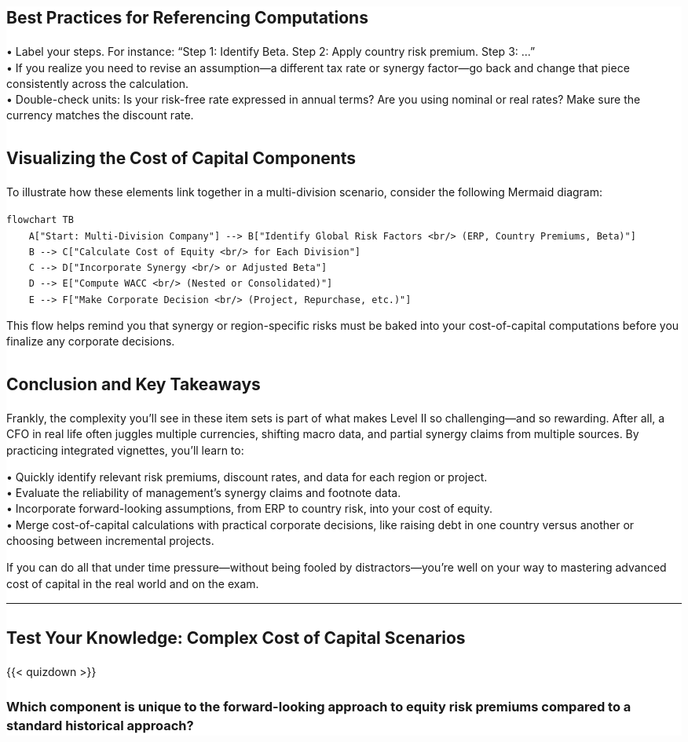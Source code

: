 ## Best Practices for Referencing Computations

• Label your steps. For instance: “Step 1: Identify Beta. Step 2: Apply country risk premium. Step 3: ...”  
• If you realize you need to revise an assumption—a different tax rate or synergy factor—go back and change that piece consistently across the calculation.  
• Double-check units: Is your risk-free rate expressed in annual terms? Are you using nominal or real rates? Make sure the currency matches the discount rate.  

## Visualizing the Cost of Capital Components

To illustrate how these elements link together in a multi-division scenario, consider the following Mermaid diagram:

```mermaid
flowchart TB
    A["Start: Multi-Division Company"] --> B["Identify Global Risk Factors <br/> (ERP, Country Premiums, Beta)"]
    B --> C["Calculate Cost of Equity <br/> for Each Division"]
    C --> D["Incorporate Synergy <br/> or Adjusted Beta"]
    D --> E["Compute WACC <br/> (Nested or Consolidated)"]
    E --> F["Make Corporate Decision <br/> (Project, Repurchase, etc.)"]
```

This flow helps remind you that synergy or region-specific risks must be baked into your cost-of-capital computations before you finalize any corporate decisions.

## Conclusion and Key Takeaways

Frankly, the complexity you’ll see in these item sets is part of what makes Level II so challenging—and so rewarding. After all, a CFO in real life often juggles multiple currencies, shifting macro data, and partial synergy claims from multiple sources. By practicing integrated vignettes, you’ll learn to:

• Quickly identify relevant risk premiums, discount rates, and data for each region or project.  
• Evaluate the reliability of management’s synergy claims and footnote data.  
• Incorporate forward-looking assumptions, from ERP to country risk, into your cost of equity.  
• Merge cost-of-capital calculations with practical corporate decisions, like raising debt in one country versus another or choosing between incremental projects.  

If you can do all that under time pressure—without being fooled by distractors—you’re well on your way to mastering advanced cost of capital in the real world and on the exam.

---

## Test Your Knowledge: Complex Cost of Capital Scenarios

{{< quizdown >}}

### Which component is unique to the forward-looking approach to equity risk premiums compared to a standard historical approach?
